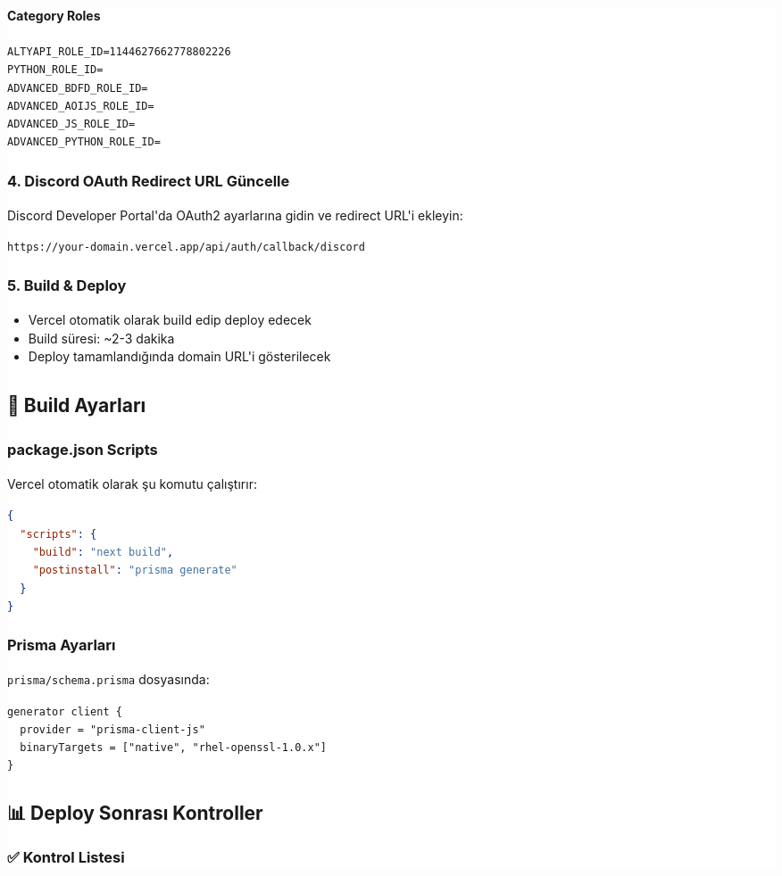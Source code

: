 #### Category Roles
```
ALTYAPI_ROLE_ID=1144627662778802226
PYTHON_ROLE_ID=
ADVANCED_BDFD_ROLE_ID=
ADVANCED_AOIJS_ROLE_ID=
ADVANCED_JS_ROLE_ID=
ADVANCED_PYTHON_ROLE_ID=
```

### 4. Discord OAuth Redirect URL Güncelle

Discord Developer Portal'da OAuth2 ayarlarına gidin ve redirect URL'i ekleyin:

```
https://your-domain.vercel.app/api/auth/callback/discord
```

### 5. Build & Deploy

- Vercel otomatik olarak build edip deploy edecek
- Build süresi: ~2-3 dakika
- Deploy tamamlandığında domain URL'i gösterilecek

## 🔧 Build Ayarları

### package.json Scripts

Vercel otomatik olarak şu komutu çalıştırır:

```json
{
  "scripts": {
    "build": "next build",
    "postinstall": "prisma generate"
  }
}
```

### Prisma Ayarları

`prisma/schema.prisma` dosyasında:

```prisma
generator client {
  provider = "prisma-client-js"
  binaryTargets = ["native", "rhel-openssl-1.0.x"]
}
```

## 📊 Deploy Sonrası Kontroller

### ✅ Kontrol Listesi
